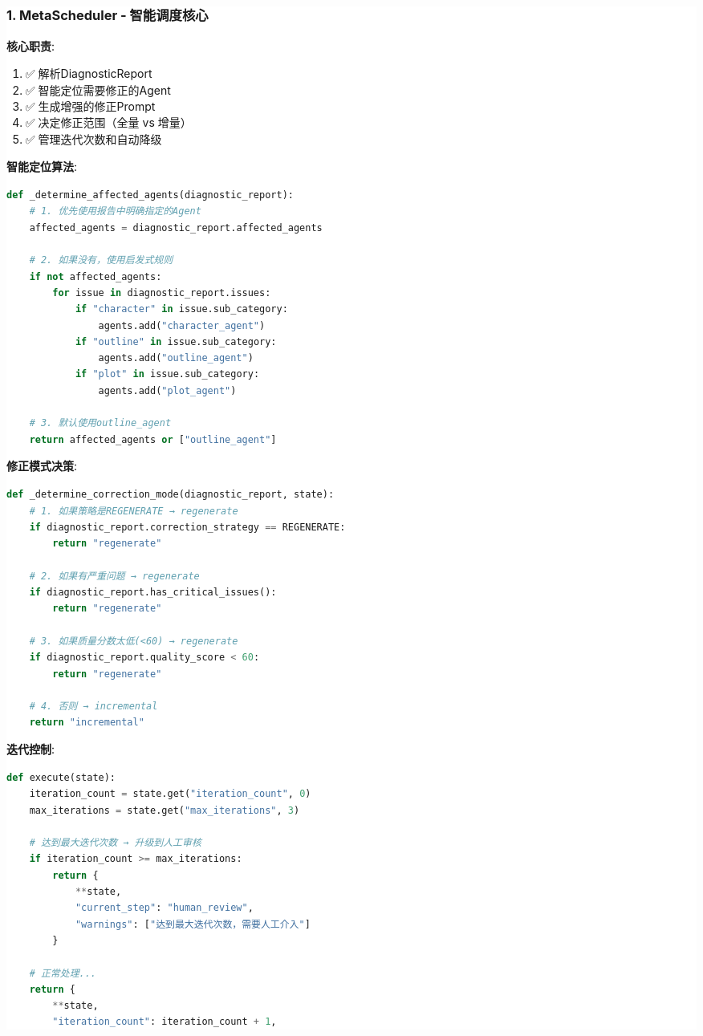 ### 1. MetaScheduler - 智能调度核心

**核心职责**:
1. ✅ 解析DiagnosticReport
2. ✅ 智能定位需要修正的Agent
3. ✅ 生成增强的修正Prompt
4. ✅ 决定修正范围（全量 vs 增量）
5. ✅ 管理迭代次数和自动降级

**智能定位算法**:
```python
def _determine_affected_agents(diagnostic_report):
    # 1. 优先使用报告中明确指定的Agent
    affected_agents = diagnostic_report.affected_agents
    
    # 2. 如果没有，使用启发式规则
    if not affected_agents:
        for issue in diagnostic_report.issues:
            if "character" in issue.sub_category:
                agents.add("character_agent")
            if "outline" in issue.sub_category:
                agents.add("outline_agent")
            if "plot" in issue.sub_category:
                agents.add("plot_agent")
    
    # 3. 默认使用outline_agent
    return affected_agents or ["outline_agent"]
```

**修正模式决策**:
```python
def _determine_correction_mode(diagnostic_report, state):
    # 1. 如果策略是REGENERATE → regenerate
    if diagnostic_report.correction_strategy == REGENERATE:
        return "regenerate"
    
    # 2. 如果有严重问题 → regenerate
    if diagnostic_report.has_critical_issues():
        return "regenerate"
    
    # 3. 如果质量分数太低(<60) → regenerate
    if diagnostic_report.quality_score < 60:
        return "regenerate"
    
    # 4. 否则 → incremental
    return "incremental"
```

**迭代控制**:
```python
def execute(state):
    iteration_count = state.get("iteration_count", 0)
    max_iterations = state.get("max_iterations", 3)
    
    # 达到最大迭代次数 → 升级到人工审核
    if iteration_count >= max_iterations:
        return {
            **state,
            "current_step": "human_review",
            "warnings": ["达到最大迭代次数，需要人工介入"]
        }
    
    # 正常处理...
    return {
        **state,
        "iteration_count": iteration_count + 1,
```